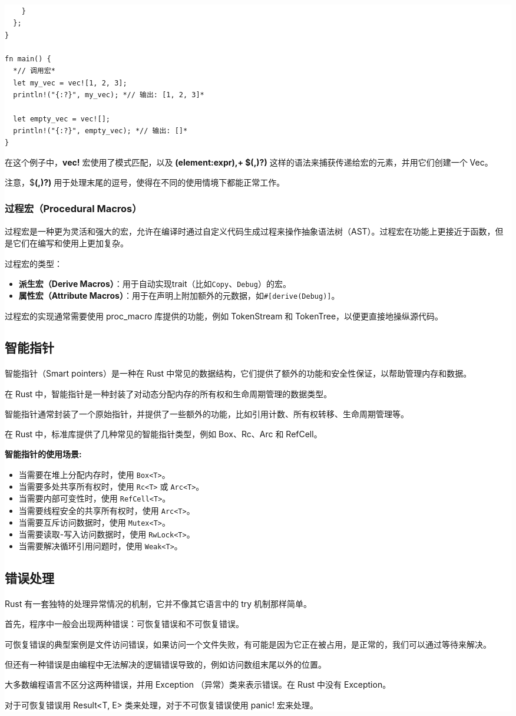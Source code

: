 ```
    }
  };
}

fn main() {
  *// 调用宏*
  let my_vec = vec![1, 2, 3];
  println!("{:?}", my_vec); *// 输出: [1, 2, 3]*

  let empty_vec = vec![];
  println!("{:?}", empty_vec); *// 输出: []*
}
```

在这个例子中，**vec!** 宏使用了模式匹配，以及 **$($element:expr),+ $(,)?)** 这样的语法来捕获传递给宏的元素，并用它们创建一个 Vec。

注意，$**(,)?)** 用于处理末尾的逗号，使得在不同的使用情境下都能正常工作。

### 过程宏（Procedural Macros）

过程宏是一种更为灵活和强大的宏，允许在编译时通过自定义代码生成过程来操作抽象语法树（AST）。过程宏在功能上更接近于函数，但是它们在编写和使用上更加复杂。

过程宏的类型：

- **派生宏（Derive Macros）**：用于自动实现trait（比如`Copy`、`Debug`）的宏。
- **属性宏（Attribute Macros）**：用于在声明上附加额外的元数据，如`#[derive(Debug)]`。

过程宏的实现通常需要使用 proc_macro 库提供的功能，例如 TokenStream 和 TokenTree，以便更直接地操纵源代码。

## 智能指针

智能指针（Smart pointers）是一种在 Rust 中常见的数据结构，它们提供了额外的功能和安全性保证，以帮助管理内存和数据。

在 Rust 中，智能指针是一种封装了对动态分配内存的所有权和生命周期管理的数据类型。

智能指针通常封装了一个原始指针，并提供了一些额外的功能，比如引用计数、所有权转移、生命周期管理等。

在 Rust 中，标准库提供了几种常见的智能指针类型，例如 Box、Rc、Arc 和 RefCell。

**智能指针的使用场景:**

- 当需要在堆上分配内存时，使用 `Box<T>`。
- 当需要多处共享所有权时，使用 `Rc<T>` 或 `Arc<T>`。
- 当需要内部可变性时，使用 `RefCell<T>`。
- 当需要线程安全的共享所有权时，使用 `Arc<T>`。
- 当需要互斥访问数据时，使用 `Mutex<T>`。
- 当需要读取-写入访问数据时，使用 `RwLock<T>`。
- 当需要解决循环引用问题时，使用 `Weak<T>`。

## 错误处理

Rust 有一套独特的处理异常情况的机制，它并不像其它语言中的 try 机制那样简单。

首先，程序中一般会出现两种错误：可恢复错误和不可恢复错误。

可恢复错误的典型案例是文件访问错误，如果访问一个文件失败，有可能是因为它正在被占用，是正常的，我们可以通过等待来解决。

但还有一种错误是由编程中无法解决的逻辑错误导致的，例如访问数组末尾以外的位置。

大多数编程语言不区分这两种错误，并用 Exception （异常）类来表示错误。在 Rust 中没有 Exception。

对于可恢复错误用 Result<T, E> 类来处理，对于不可恢复错误使用 panic! 宏来处理。

